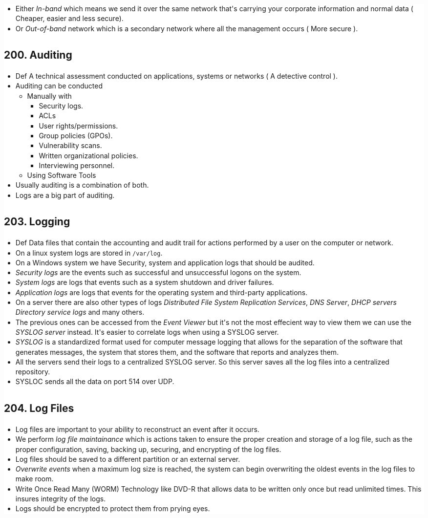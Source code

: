   * Either *In-band* which means we send it over the same network that's carrying your corporate information and normal data ( Cheaper, easier and less secure).
  * Or *Out-of-band* network which is a secondary network where all the management occurs ( More secure ).  

## 200. Auditing  
* Def A technical assessment conducted on applications, systems or networks ( A detective control ).  
* Auditing can be conducted 
  * Manually with  
    * Security logs.
    * ACLs
    * User rights/permissions.
    * Group policies (GPOs).
    * Vulnerability scans.
    * Written organizational policies.
    * Interviewing personnel.
  * Using Software Tools  
* Usually auditing is a combination of both.
* Logs are a big part of auditing.

## 203. Logging  

* Def Data files that contain the accounting and audit trail for actions performed by a user on the computer or network.  
* On a linux system logs are stored in `/var/log`.  
* On a Windows system we have Security, system and application logs that should be audited.  
* *Security logs* are the events such as successful and unsuccessful logons on the system.
* *System logs* are logs that events such as a system shutdown and driver failures.
* *Application logs* are logs that events for the operating system and third-party applications.
* On a server there are also other types of logs *Distributed File System Replication Services*, *DNS Server*, *DHCP servers* *Directory service logs* and many others. 
* The previous ones can be accessed from the *Event Viewer* but it's not the most effecient way to view them we can use the *SYSLOG server* instead. It's easier to correlate logs when using a SYSLOG server.
* *SYSLOG* is a standardized format used for computer message logging that allows for the separation of the software that generates messages, the system that stores them, and the software that reports and analyzes them.  
* All the servers send their logs to a centralized SYSLOG server. So this server saves all the log files into a centralized repository.  
* SYSLOC sends all the data on port 514 over UDP.  

## 204. Log Files  

* Log files are important to your ability to reconstruct an event after it occurs.  
* We perform *log file maintainance* which is actions taken to ensure the proper creation and storage of a log file, such as the proper configuration, saving, backing up, securing, and encrypting of the log files.  
* Log files should be saved to a different partition or an external server.  
* *Overwrite events* when a maximum log size is reached, the system can begin overwriting the oldest events in the log files to make room.  
* Write Once Read Many (WORM) Technology like  DVD-R that allows data to be written only once but read unlimited times. This insures integrity of the logs.
* Logs should be encrypted to protect them from prying eyes.  
